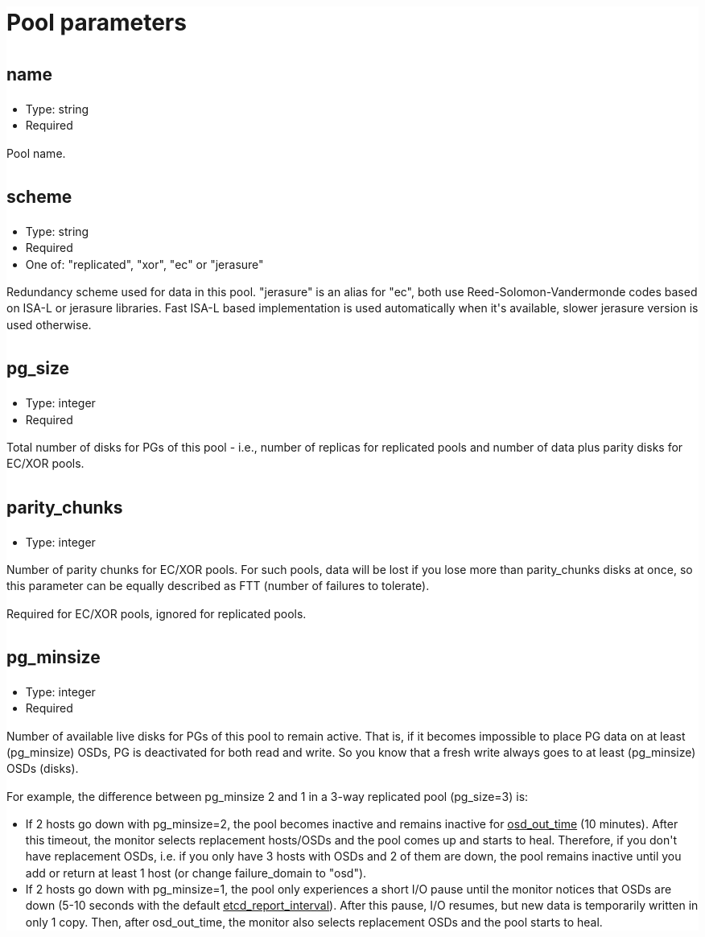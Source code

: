 # Pool parameters

## name

- Type: string
- Required

Pool name.

## scheme

- Type: string
- Required
- One of: "replicated", "xor", "ec" or "jerasure"

Redundancy scheme used for data in this pool. "jerasure" is an alias for "ec",
both use Reed-Solomon-Vandermonde codes based on ISA-L or jerasure libraries.
Fast ISA-L based implementation is used automatically when it's available,
slower jerasure version is used otherwise.

## pg_size

- Type: integer
- Required

Total number of disks for PGs of this pool - i.e., number of replicas for
replicated pools and number of data plus parity disks for EC/XOR pools.

## parity_chunks

- Type: integer

Number of parity chunks for EC/XOR pools. For such pools, data will be lost
if you lose more than parity_chunks disks at once, so this parameter can be
equally described as FTT (number of failures to tolerate).

Required for EC/XOR pools, ignored for replicated pools.

## pg_minsize

- Type: integer
- Required

Number of available live disks for PGs of this pool to remain active.
That is, if it becomes impossible to place PG data on at least (pg_minsize)
OSDs, PG is deactivated for both read and write. So you know that a fresh
write always goes to at least (pg_minsize) OSDs (disks).

For example, the difference between pg_minsize 2 and 1 in a 3-way replicated
pool (pg_size=3) is:
- If 2 hosts go down with pg_minsize=2, the pool becomes inactive and remains
  inactive for [osd_out_time](monitor.en.md#osd_out_time) (10 minutes). After
  this timeout, the monitor selects replacement hosts/OSDs and the pool comes
  up and starts to heal. Therefore, if you don't have replacement OSDs, i.e.
  if you only have 3 hosts with OSDs and 2 of them are down, the pool remains
  inactive until you add or return at least 1 host (or change failure_domain
  to "osd").
- If 2 hosts go down with pg_minsize=1, the pool only experiences a short
  I/O pause until the monitor notices that OSDs are down (5-10 seconds with
  the default [etcd_report_interval](osd.en.md#etcd_report_interval)). After
  this pause, I/O resumes, but new data is temporarily written in only 1 copy.
  Then, after osd_out_time, the monitor also selects replacement OSDs and the
  pool starts to heal.
